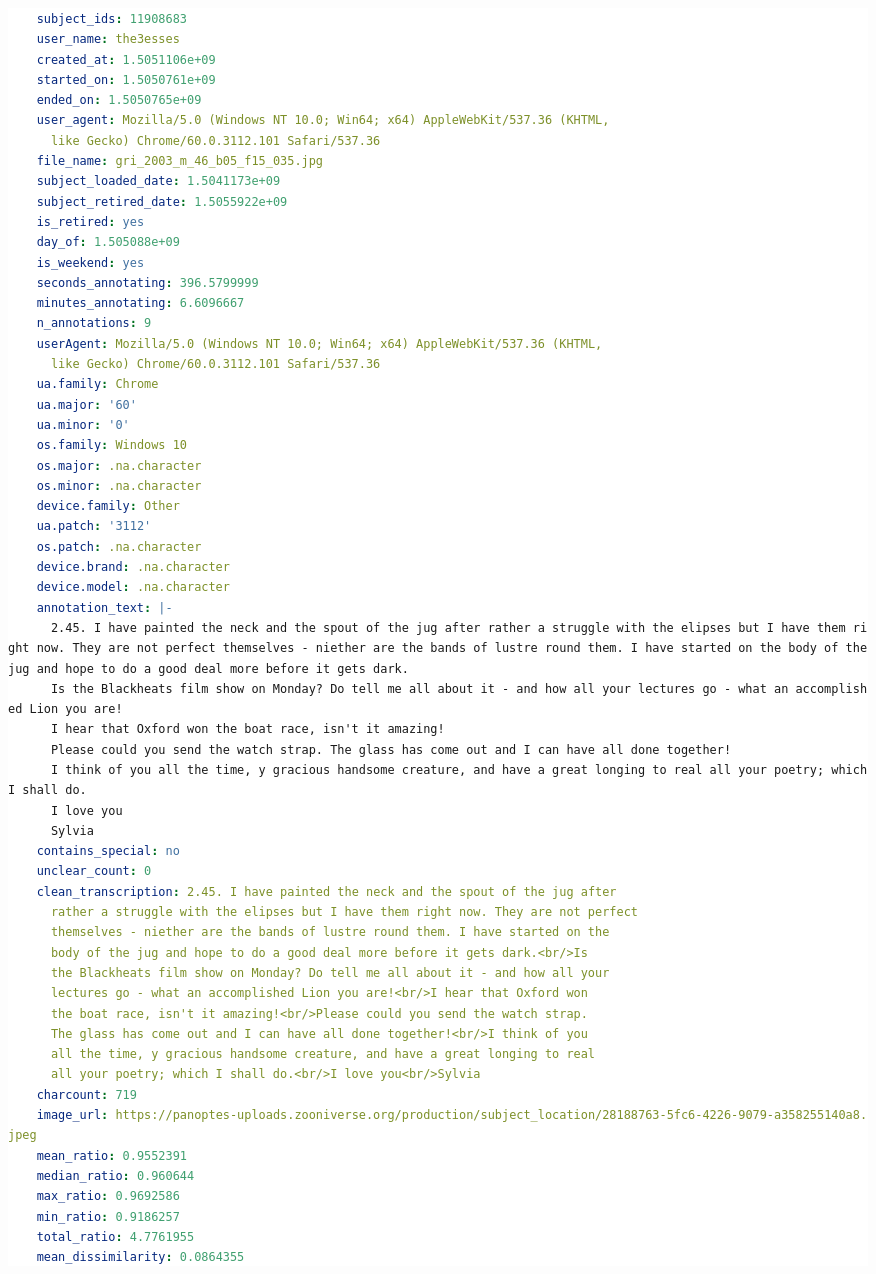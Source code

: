 ```yaml
    subject_ids: 11908683
    user_name: the3esses
    created_at: 1.5051106e+09
    started_on: 1.5050761e+09
    ended_on: 1.5050765e+09
    user_agent: Mozilla/5.0 (Windows NT 10.0; Win64; x64) AppleWebKit/537.36 (KHTML,
      like Gecko) Chrome/60.0.3112.101 Safari/537.36
    file_name: gri_2003_m_46_b05_f15_035.jpg
    subject_loaded_date: 1.5041173e+09
    subject_retired_date: 1.5055922e+09
    is_retired: yes
    day_of: 1.505088e+09
    is_weekend: yes
    seconds_annotating: 396.5799999
    minutes_annotating: 6.6096667
    n_annotations: 9
    userAgent: Mozilla/5.0 (Windows NT 10.0; Win64; x64) AppleWebKit/537.36 (KHTML,
      like Gecko) Chrome/60.0.3112.101 Safari/537.36
    ua.family: Chrome
    ua.major: '60'
    ua.minor: '0'
    os.family: Windows 10
    os.major: .na.character
    os.minor: .na.character
    device.family: Other
    ua.patch: '3112'
    os.patch: .na.character
    device.brand: .na.character
    device.model: .na.character
    annotation_text: |-
      2.45. I have painted the neck and the spout of the jug after rather a struggle with the elipses but I have them right now. They are not perfect themselves - niether are the bands of lustre round them. I have started on the body of the jug and hope to do a good deal more before it gets dark.
      Is the Blackheats film show on Monday? Do tell me all about it - and how all your lectures go - what an accomplished Lion you are!
      I hear that Oxford won the boat race, isn't it amazing!
      Please could you send the watch strap. The glass has come out and I can have all done together!
      I think of you all the time, y gracious handsome creature, and have a great longing to real all your poetry; which I shall do.
      I love you
      Sylvia
    contains_special: no
    unclear_count: 0
    clean_transcription: 2.45. I have painted the neck and the spout of the jug after
      rather a struggle with the elipses but I have them right now. They are not perfect
      themselves - niether are the bands of lustre round them. I have started on the
      body of the jug and hope to do a good deal more before it gets dark.<br/>Is
      the Blackheats film show on Monday? Do tell me all about it - and how all your
      lectures go - what an accomplished Lion you are!<br/>I hear that Oxford won
      the boat race, isn't it amazing!<br/>Please could you send the watch strap.
      The glass has come out and I can have all done together!<br/>I think of you
      all the time, y gracious handsome creature, and have a great longing to real
      all your poetry; which I shall do.<br/>I love you<br/>Sylvia
    charcount: 719
    image_url: https://panoptes-uploads.zooniverse.org/production/subject_location/28188763-5fc6-4226-9079-a358255140a8.jpeg
    mean_ratio: 0.9552391
    median_ratio: 0.960644
    max_ratio: 0.9692586
    min_ratio: 0.9186257
    total_ratio: 4.7761955
    mean_dissimilarity: 0.0864355
```